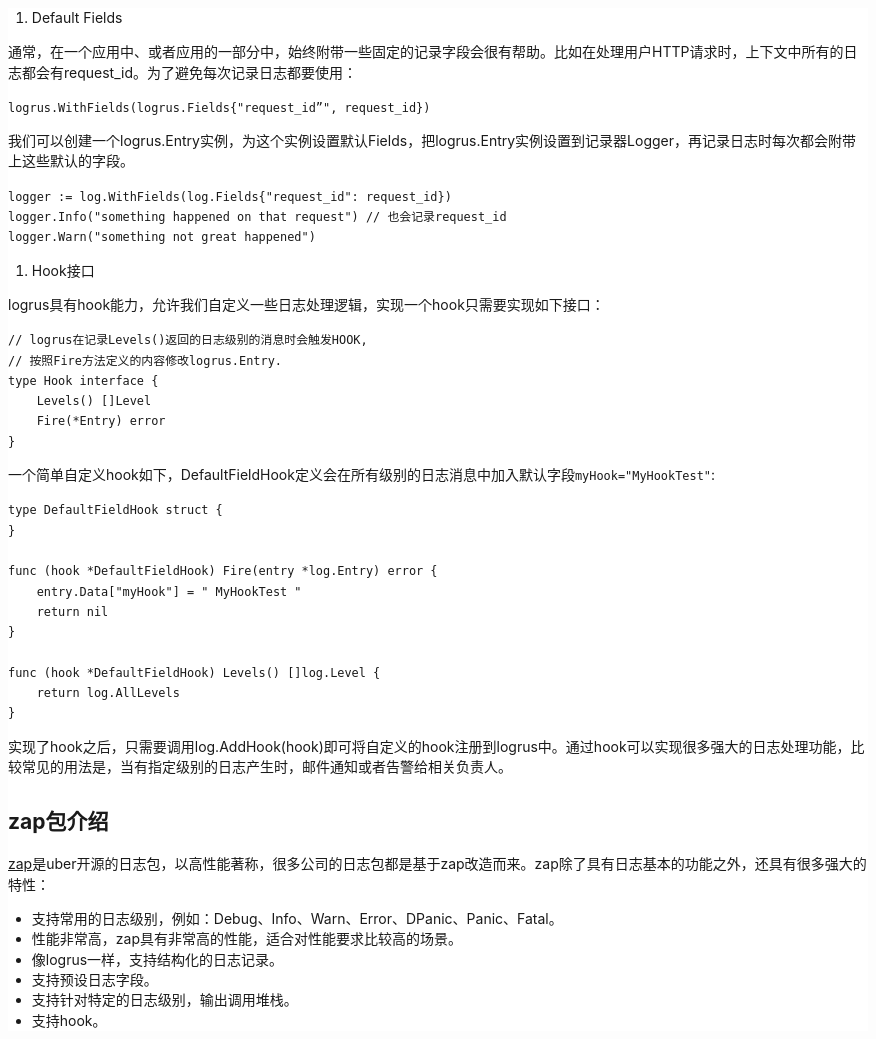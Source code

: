 1. Default Fields

通常，在一个应用中、或者应用的一部分中，始终附带一些固定的记录字段会很有帮助。比如在处理用户HTTP请求时，上下文中所有的日志都会有request_id。为了避免每次记录日志都要使用：

```
logrus.WithFields(logrus.Fields{"request_id”", request_id})
```

我们可以创建一个logrus.Entry实例，为这个实例设置默认Fields，把logrus.Entry实例设置到记录器Logger，再记录日志时每次都会附带上这些默认的字段。

```
logger := log.WithFields(log.Fields{"request_id": request_id})
logger.Info("something happened on that request") // 也会记录request_id
logger.Warn("something not great happened")
```

1. Hook接口

logrus具有hook能力，允许我们自定义一些日志处理逻辑，实现一个hook只需要实现如下接口：

```
// logrus在记录Levels()返回的日志级别的消息时会触发HOOK,
// 按照Fire方法定义的内容修改logrus.Entry.
type Hook interface {
    Levels() []Level
    Fire(*Entry) error
}
```

一个简单自定义hook如下，DefaultFieldHook定义会在所有级别的日志消息中加入默认字段`myHook="MyHookTest"`:

```
type DefaultFieldHook struct {
}

func (hook *DefaultFieldHook) Fire(entry *log.Entry) error {
    entry.Data["myHook"] = " MyHookTest "
    return nil
}

func (hook *DefaultFieldHook) Levels() []log.Level {
    return log.AllLevels
}
```

实现了hook之后，只需要调用log.AddHook(hook)即可将自定义的hook注册到logrus中。通过hook可以实现很多强大的日志处理功能，比较常见的用法是，当有指定级别的日志产生时，邮件通知或者告警给相关负责人。



## zap包介绍

[zap](https://github.com/uber-go/zap)是uber开源的日志包，以高性能著称，很多公司的日志包都是基于zap改造而来。zap除了具有日志基本的功能之外，还具有很多强大的特性：

+ 支持常用的日志级别，例如：Debug、Info、Warn、Error、DPanic、Panic、Fatal。
+ 性能非常高，zap具有非常高的性能，适合对性能要求比较高的场景。
+ 像logrus一样，支持结构化的日志记录。
+ 支持预设日志字段。
+ 支持针对特定的日志级别，输出调用堆栈。
+ 支持hook。
